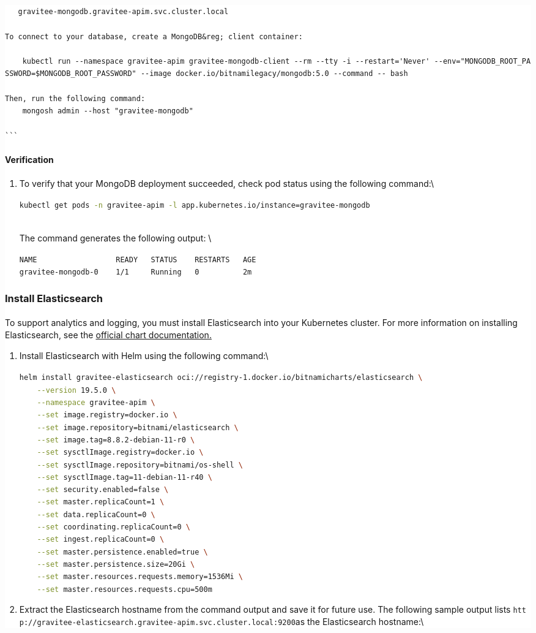        gravitee-mongodb.gravitee-apim.svc.cluster.local

    To connect to your database, create a MongoDB&reg; client container:

        kubectl run --namespace gravitee-apim gravitee-mongodb-client --rm --tty -i --restart='Never' --env="MONGODB_ROOT_PASSWORD=$MONGODB_ROOT_PASSWORD" --image docker.io/bitnamilegacy/mongodb:5.0 --command -- bash

    Then, run the following command:
        mongosh admin --host "gravitee-mongodb"

    ```

#### Verification

1.  To verify that your MongoDB deployment succeeded, check pod status using the following command:\


    ```bash
    kubectl get pods -n gravitee-apim -l app.kubernetes.io/instance=gravitee-mongodb
    ```

    \
    The command generates the following output: \


    ```bash
    NAME                  READY   STATUS    RESTARTS   AGE
    gravitee-mongodb-0    1/1     Running   0          2m
    ```



### Install Elasticsearch&#x20;

To support analytics and logging, you must install Elasticsearch into your Kubernetes cluster. For more information on installing Elasticsearch, see the [official chart documentation.](https://artifacthub.io/packages/helm/bitnami/elasticsearch)&#x20;

1.  Install Elasticsearch with Helm using the following command:\


    ```bash
    helm install gravitee-elasticsearch oci://registry-1.docker.io/bitnamicharts/elasticsearch \
        --version 19.5.0 \
        --namespace gravitee-apim \
        --set image.registry=docker.io \
        --set image.repository=bitnami/elasticsearch \
        --set image.tag=8.8.2-debian-11-r0 \
        --set sysctlImage.registry=docker.io \
        --set sysctlImage.repository=bitnami/os-shell \
        --set sysctlImage.tag=11-debian-11-r40 \
        --set security.enabled=false \
        --set master.replicaCount=1 \
        --set data.replicaCount=0 \
        --set coordinating.replicaCount=0 \
        --set ingest.replicaCount=0 \
        --set master.persistence.enabled=true \
        --set master.persistence.size=20Gi \
        --set master.resources.requests.memory=1536Mi \
        --set master.resources.requests.cpu=500m
    ```
2.  Extract the Elasticsearch hostname from the command output and save it for future use. The following sample output lists `http://gravitee-elasticsearch.gravitee-apim.svc.cluster.local:9200`as the Elasticsearch hostname:\

